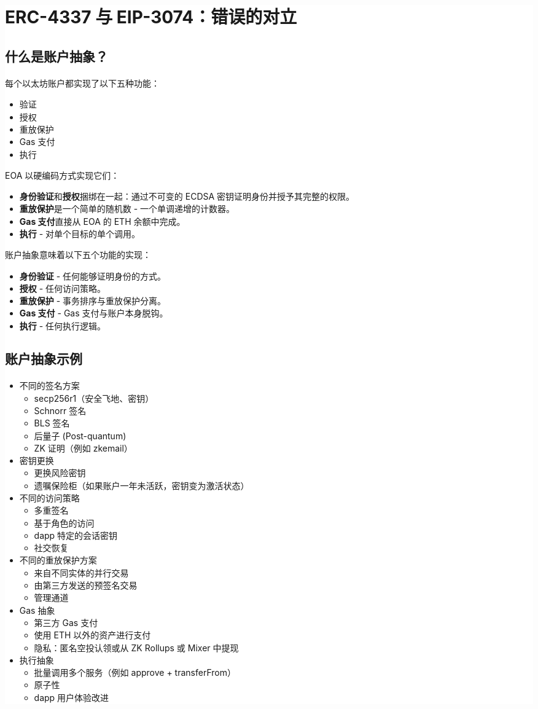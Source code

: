 # ERC-4337 与 EIP-3074：错误的对立
## 什么是账户抽象？

每个以太坊账户都实现了以下五种功能：
+ 验证
+ 授权
+ 重放保护
+ Gas 支付
+ 执行

EOA 以硬编码方式实现它们：

+ **身份验证**和**授权**捆绑在一起：通过不可变的 ECDSA 密钥证明身份并授予其完整的权限。
+ **重放保护**是一个简单的随机数 - 一个单调递增的计数器。
+ **Gas 支付**直接从 EOA 的 ETH 余额中完成。
+ **执行** - 对单个目标的单个调用。

账户抽象意味着以下五个功能的实现：

+ **身份验证** - 任何能够证明身份的方式。
+ **授权** - 任何访问策略。
+ **重放保护** - 事务排序与重放保护分离。
+ **Gas 支付** - Gas 支付与账户本身脱钩。
+ **执行** - 任何执行逻辑。

## 账户抽象示例

+ 不同的签名方案
  + secp256r1（安全飞地、密钥）
  + Schnorr 签名
  + BLS 签名
  + 后量子 (Post-quantum)
  + ZK 证明（例如 zkemail）
+ 密钥更换
  + 更换风险密钥
  + 遗嘱保险柜（如果账户一年未活跃，密钥变为激活状态） 
+ 不同的访问策略
  + 多重签名
  + 基于角色的访问
  + dapp 特定的会话密钥
  + 社交恢复
+ 不同的重放保护方案
  + 来自不同实体的并行交易
  + 由第三方发送的预签名交易
  + 管理通道
+ Gas 抽象
  + 第三方 Gas 支付
  + 使用 ETH 以外的资产进行支付
  + 隐私：匿名空投认领或从 ZK Rollups 或 Mixer 中提现
+ 执行抽象
  + 批量调用多个服务（例如 approve + transferFrom）
  + 原子性
  + dapp 用户体验改进
